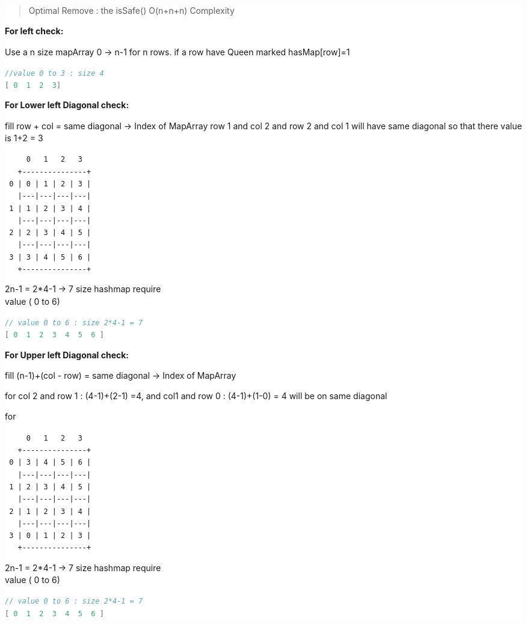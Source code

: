 > Optimal
Remove : the isSafe() O(n+n+n) Complexity

**For left check:**

Use a n size mapArray 0 -> n-1 for n rows.
if a row have Queen marked hasMap[row]=1

```cpp
//value 0 to 3 : size 4
[ 0  1  2  3]
```

**For Lower left Diagonal check:**

fill row + col = same diagonal -> Index of MapArray 
row 1 and col 2 and row 2 and col 1 will have same diagonal so that there value is 1+2 = 3
```
     0   1   2   3 
   +---------------+
 0 | 0 | 1 | 2 | 3 |
   |---|---|---|---|
 1 | 1 | 2 | 3 | 4 |   
   |---|---|---|---|
 2 | 2 | 3 | 4 | 5 |
   |---|---|---|---|
 3 | 3 | 4 | 5 | 6 |
   +---------------+
 ```
 2n-1 = 2*4-1 -> 7 size hashmap require\
 value ( 0 to 6)
 ```cpp
 // value 0 to 6 : size 2*4-1 = 7
 [ 0  1  2  3  4  5  6 ]
 ```

 **For Upper left Diagonal check:**

fill (n-1)+(col - row) = same diagonal -> Index of MapArray 

for col 2 and row 1 : (4-1)+(2-1) =4, and  col1 and row 0 : (4-1)+(1-0) = 4 will be on same diagonal

for
```
     0   1   2   3 
   +---------------+
 0 | 3 | 4 | 5 | 6 |
   |---|---|---|---|
 1 | 2 | 3 | 4 | 5 |   
   |---|---|---|---|
 2 | 1 | 2 | 3 | 4 |
   |---|---|---|---|
 3 | 0 | 1 | 2 | 3 |
   +---------------+
 ```
 2n-1 = 2*4-1 -> 7 size hashmap require\
 value ( 0 to 6)
 ```cpp
 // value 0 to 6 : size 2*4-1 = 7
 [ 0  1  2  3  4  5  6 ]
 ```
